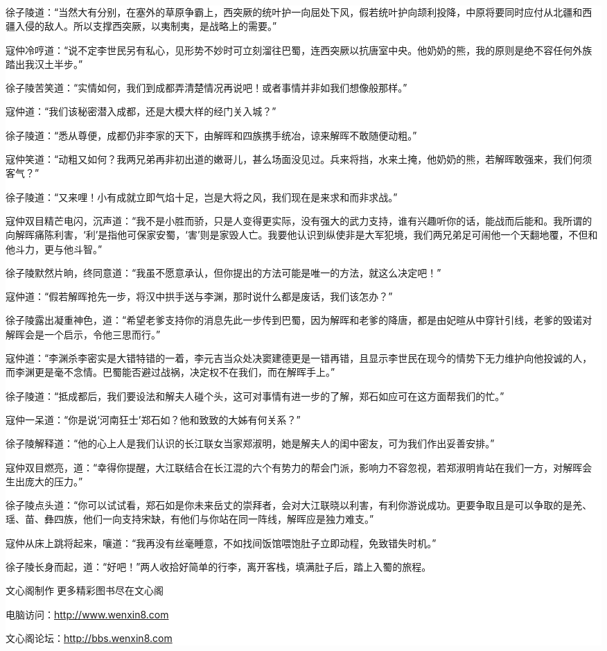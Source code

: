徐子陵道：“当然大有分别，在塞外的草原争霸上，西突厥的统叶护一向屈处下风，假若统叶护向颉利投降，中原将要同时应付从北疆和西疆入侵的敌人。所以支撑西突厥，以夷制夷，是战略上的需要。”

寇仲冷哼道：“说不定李世民另有私心，见形势不妙时可立刻溜往巴蜀，连西突厥以抗唐室中央。他奶奶的熊，我的原则是绝不容任何外族踏出我汉土半步。”

徐子陵苦笑道：“实情如何，我们到成都弄清楚情况再说吧！或者事情并非如我们想像般那样。”

寇仲道：“我们该秘密潜入成都，还是大模大样的经门关入城？”

徐子陵道：“悉从尊便，成都仍非李家的天下，由解晖和四族携手统冶，谅来解晖不敢随便动粗。”

寇仲笑道：“动粗又如何？我两兄弟再非初出道的嫩哥儿，甚么场面没见过。兵来将挡，水来土掩，他奶奶的熊，若解晖敢强来，我们何须客气？”

徐子陵道：“又来哩！小有成就立即气焰十足，岂是大将之风，我们现在是来求和而非求战。”

寇仲双目精芒电闪，沉声道：“我不是小胜而骄，只是人变得更实际，没有强大的武力支持，谁有兴趣听你的话，能战而后能和。我所谓的向解晖痛陈利害，‘利’是指他可保家安蜀，‘害’则是家毁人亡。我要他认识到纵使非是大军犯境，我们两兄弟足可闹他一个天翻地覆，不但和他斗力，更与他斗智。”

徐子陵默然片晌，终同意道：“我虽不愿意承认，但你提出的方法可能是唯一的方法，就这么决定吧！”

寇仲道：“假若解晖抢先一步，将汉中拱手送与李渊，那时说什么都是废话，我们该怎办？”

徐子陵露出凝重神色，道：“希望老爹支持你的消息先此一步传到巴蜀，因为解晖和老爹的降唐，都是由妃暄从中穿针引线，老爹的毁诺对解晖会是一个启示，令他三思而行。”

寇仲道：“李渊杀李密实是大错特错的一着，李元吉当众处决窦建德更是一错再错，且显示李世民在现今的情势下无力维护向他投诚的人，而李渊更是毫不念情。巴蜀能否避过战祸，决定权不在我们，而在解晖手上。”

徐子陵道：“抵成都后，我们要设法和解夫人碰个头，这可对事情有进一步的了解，郑石如应可在这方面帮我们的忙。”

寇仲一呆道：“你是说‘河南狂士’郑石如？他和致致的大姊有何关系？”

徐子陵解释道：“他的心上人是我们认识的长江联女当家郑淑明，她是解夫人的闺中密友，可为我们作出妥善安排。”

寇仲双目燃亮，道：“幸得你提醒，大江联结合在长江混的六个有势力的帮会门派，影响力不容忽视，若郑淑明肯站在我们一方，对解晖会生出庞大的压力。”

徐子陵点头道：“你可以试试看，郑石如是你未来岳丈的崇拜者，会对大江联晓以利害，有利你游说成功。更要争取且是可以争取的是羌、瑶、苗、彝四族，他们一向支持宋缺，有他们与你站在同一阵线，解晖应是独力难支。”

寇仲从床上跳将起来，嚷道：“我再没有丝毫睡意，不如找间饭馆喂饱肚子立即动程，免致错失时机。”

徐子陵长身而起，道：“好吧！”两人收拾好简单的行李，离开客栈，填满肚子后，踏上入蜀的旅程。

文心阁制作 更多精彩图书尽在文心阁

电脑访问：http://www.wenxin8.com

文心阁论坛：http://bbs.wenxin8.com